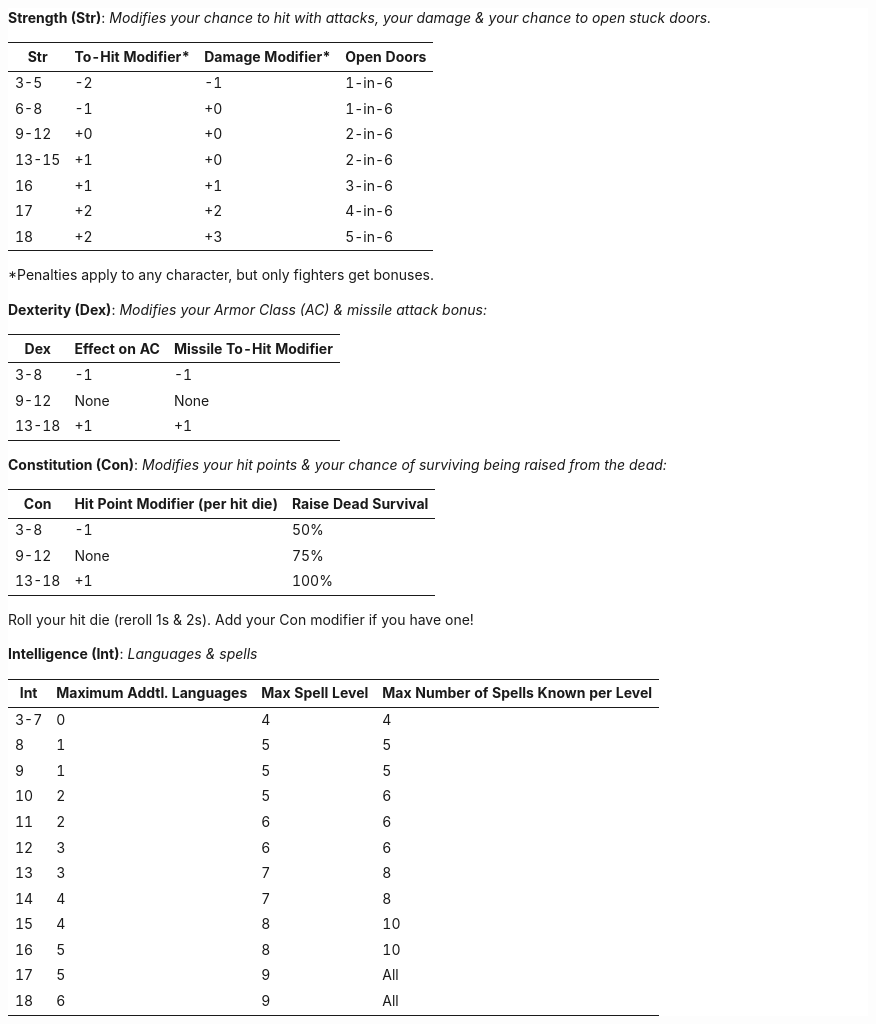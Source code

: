 **Strength (Str)**: *Modifies your chance to hit with attacks, your damage & your chance to open stuck doors.*

| Str      | To-Hit Modifier* | Damage Modifier* | Open Doors |
|----------|------------------|------------------|------------|
| 3-5      | -2               | -1               | 1-in-6     |
| 6-8      | -1               | +0               | 1-in-6     |
| 9-12     | +0               | +0               | 2-in-6     |
| 13-15    | +1               | +0               | 2-in-6     |
| 16       | +1               | +1               | 3-in-6     |
| 17       | +2               | +2               | 4-in-6     |
| 18       | +2               | +3               | 5-in-6     |

*Penalties apply to any character, but only fighters get bonuses.

**Dexterity (Dex)**: *Modifies your Armor Class (AC) & missile attack bonus:*

| Dex      | Effect on AC     | Missile To-Hit Modifier |
|----------|------------------|-------------------------|
| 3-8      | -1               | -1                      |
| 9-12     | None             | None                    |
| 13-18    | +1               | +1                      |

**Constitution (Con)**: *Modifies your hit points & your chance of surviving being raised from the dead:*

| Con      | Hit Point Modifier (per hit die) | Raise Dead Survival |
|----------|-----------------------------------|---------------------|
| 3-8      | -1                                | 50%                 |
| 9-12     | None                              | 75%                 |
| 13-18    | +1                                | 100%                |

Roll your hit die (reroll 1s & 2s). Add your Con modifier if you have one!

**Intelligence (Int)**: *Languages & spells*

| Int   | Maximum Addtl. Languages | Max Spell Level | Max Number of Spells Known per Level |
|-------|--------------------------|-----------------|---------------------------------------|
| 3-7   | 0                        | 4               | 4                                     |
| 8     | 1                        | 5               | 5                                     |
| 9     | 1                        | 5               | 5                                     |
| 10    | 2                        | 5               | 6                                     |
| 11    | 2                        | 6               | 6                                     |
| 12    | 3                        | 6               | 6                                     |
| 13    | 3                        | 7               | 8                                     |
| 14    | 4                        | 7               | 8                                     |
| 15    | 4                        | 8               | 10                                    |
| 16    | 5                        | 8               | 10                                    |
| 17    | 5                        | 9               | All                                   |
| 18    | 6                        | 9               | All                                   |
